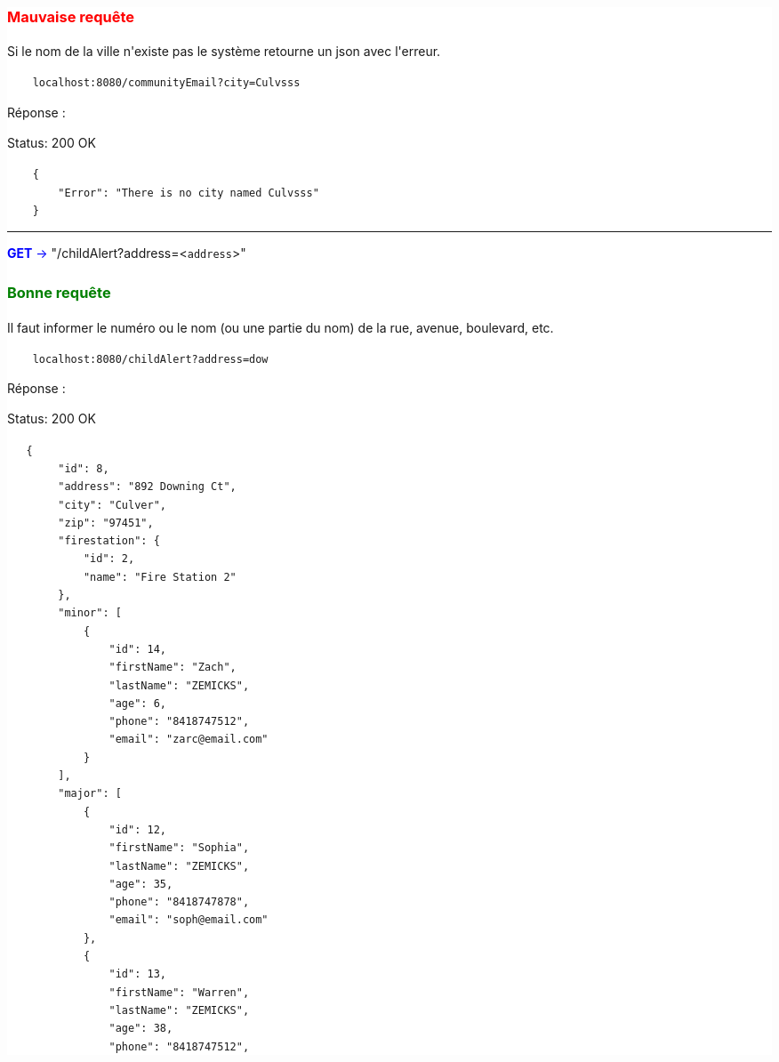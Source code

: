 ### <font color=red>Mauvaise requête </font>

Si le nom de la ville n'existe pas le système retourne un json avec l'erreur.

```agsl
    localhost:8080/communityEmail?city=Culvsss
```

Réponse :

Status: 200 OK

```agsl
    {
        "Error": "There is no city named Culvsss"
    }
```

***

<font color=blue>**GET** -></font> "/childAlert?address=<`address`>"

### <font color=green>Bonne requête </font>

Il faut informer le numéro ou le nom (ou une partie du nom) de la rue, avenue, boulevard, etc.

```agsl
    localhost:8080/childAlert?address=dow
```

Réponse :

Status: 200 OK

```agsl
   {
        "id": 8,
        "address": "892 Downing Ct",
        "city": "Culver",
        "zip": "97451",
        "firestation": {
            "id": 2,
            "name": "Fire Station 2"
        },
        "minor": [
            {
                "id": 14,
                "firstName": "Zach",
                "lastName": "ZEMICKS",
                "age": 6,
                "phone": "8418747512",
                "email": "zarc@email.com"
            }
        ],
        "major": [
            {
                "id": 12,
                "firstName": "Sophia",
                "lastName": "ZEMICKS",
                "age": 35,
                "phone": "8418747878",
                "email": "soph@email.com"
            },
            {
                "id": 13,
                "firstName": "Warren",
                "lastName": "ZEMICKS",
                "age": 38,
                "phone": "8418747512",
```